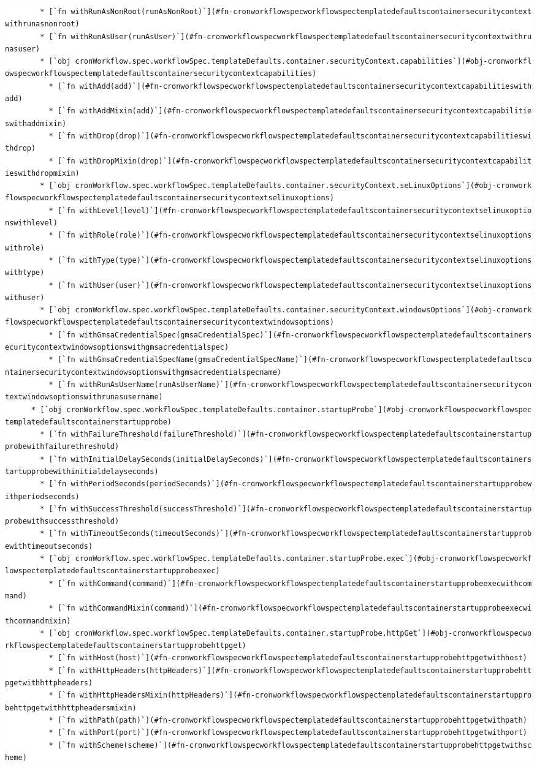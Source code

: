             * [`fn withRunAsNonRoot(runAsNonRoot)`](#fn-cronworkflowspecworkflowspectemplatedefaultscontainersecuritycontextwithrunasnonroot)
            * [`fn withRunAsUser(runAsUser)`](#fn-cronworkflowspecworkflowspectemplatedefaultscontainersecuritycontextwithrunasuser)
            * [`obj cronWorkflow.spec.workflowSpec.templateDefaults.container.securityContext.capabilities`](#obj-cronworkflowspecworkflowspectemplatedefaultscontainersecuritycontextcapabilities)
              * [`fn withAdd(add)`](#fn-cronworkflowspecworkflowspectemplatedefaultscontainersecuritycontextcapabilitieswithadd)
              * [`fn withAddMixin(add)`](#fn-cronworkflowspecworkflowspectemplatedefaultscontainersecuritycontextcapabilitieswithaddmixin)
              * [`fn withDrop(drop)`](#fn-cronworkflowspecworkflowspectemplatedefaultscontainersecuritycontextcapabilitieswithdrop)
              * [`fn withDropMixin(drop)`](#fn-cronworkflowspecworkflowspectemplatedefaultscontainersecuritycontextcapabilitieswithdropmixin)
            * [`obj cronWorkflow.spec.workflowSpec.templateDefaults.container.securityContext.seLinuxOptions`](#obj-cronworkflowspecworkflowspectemplatedefaultscontainersecuritycontextselinuxoptions)
              * [`fn withLevel(level)`](#fn-cronworkflowspecworkflowspectemplatedefaultscontainersecuritycontextselinuxoptionswithlevel)
              * [`fn withRole(role)`](#fn-cronworkflowspecworkflowspectemplatedefaultscontainersecuritycontextselinuxoptionswithrole)
              * [`fn withType(type)`](#fn-cronworkflowspecworkflowspectemplatedefaultscontainersecuritycontextselinuxoptionswithtype)
              * [`fn withUser(user)`](#fn-cronworkflowspecworkflowspectemplatedefaultscontainersecuritycontextselinuxoptionswithuser)
            * [`obj cronWorkflow.spec.workflowSpec.templateDefaults.container.securityContext.windowsOptions`](#obj-cronworkflowspecworkflowspectemplatedefaultscontainersecuritycontextwindowsoptions)
              * [`fn withGmsaCredentialSpec(gmsaCredentialSpec)`](#fn-cronworkflowspecworkflowspectemplatedefaultscontainersecuritycontextwindowsoptionswithgmsacredentialspec)
              * [`fn withGmsaCredentialSpecName(gmsaCredentialSpecName)`](#fn-cronworkflowspecworkflowspectemplatedefaultscontainersecuritycontextwindowsoptionswithgmsacredentialspecname)
              * [`fn withRunAsUserName(runAsUserName)`](#fn-cronworkflowspecworkflowspectemplatedefaultscontainersecuritycontextwindowsoptionswithrunasusername)
          * [`obj cronWorkflow.spec.workflowSpec.templateDefaults.container.startupProbe`](#obj-cronworkflowspecworkflowspectemplatedefaultscontainerstartupprobe)
            * [`fn withFailureThreshold(failureThreshold)`](#fn-cronworkflowspecworkflowspectemplatedefaultscontainerstartupprobewithfailurethreshold)
            * [`fn withInitialDelaySeconds(initialDelaySeconds)`](#fn-cronworkflowspecworkflowspectemplatedefaultscontainerstartupprobewithinitialdelayseconds)
            * [`fn withPeriodSeconds(periodSeconds)`](#fn-cronworkflowspecworkflowspectemplatedefaultscontainerstartupprobewithperiodseconds)
            * [`fn withSuccessThreshold(successThreshold)`](#fn-cronworkflowspecworkflowspectemplatedefaultscontainerstartupprobewithsuccessthreshold)
            * [`fn withTimeoutSeconds(timeoutSeconds)`](#fn-cronworkflowspecworkflowspectemplatedefaultscontainerstartupprobewithtimeoutseconds)
            * [`obj cronWorkflow.spec.workflowSpec.templateDefaults.container.startupProbe.exec`](#obj-cronworkflowspecworkflowspectemplatedefaultscontainerstartupprobeexec)
              * [`fn withCommand(command)`](#fn-cronworkflowspecworkflowspectemplatedefaultscontainerstartupprobeexecwithcommand)
              * [`fn withCommandMixin(command)`](#fn-cronworkflowspecworkflowspectemplatedefaultscontainerstartupprobeexecwithcommandmixin)
            * [`obj cronWorkflow.spec.workflowSpec.templateDefaults.container.startupProbe.httpGet`](#obj-cronworkflowspecworkflowspectemplatedefaultscontainerstartupprobehttpget)
              * [`fn withHost(host)`](#fn-cronworkflowspecworkflowspectemplatedefaultscontainerstartupprobehttpgetwithhost)
              * [`fn withHttpHeaders(httpHeaders)`](#fn-cronworkflowspecworkflowspectemplatedefaultscontainerstartupprobehttpgetwithhttpheaders)
              * [`fn withHttpHeadersMixin(httpHeaders)`](#fn-cronworkflowspecworkflowspectemplatedefaultscontainerstartupprobehttpgetwithhttpheadersmixin)
              * [`fn withPath(path)`](#fn-cronworkflowspecworkflowspectemplatedefaultscontainerstartupprobehttpgetwithpath)
              * [`fn withPort(port)`](#fn-cronworkflowspecworkflowspectemplatedefaultscontainerstartupprobehttpgetwithport)
              * [`fn withScheme(scheme)`](#fn-cronworkflowspecworkflowspectemplatedefaultscontainerstartupprobehttpgetwithscheme)
